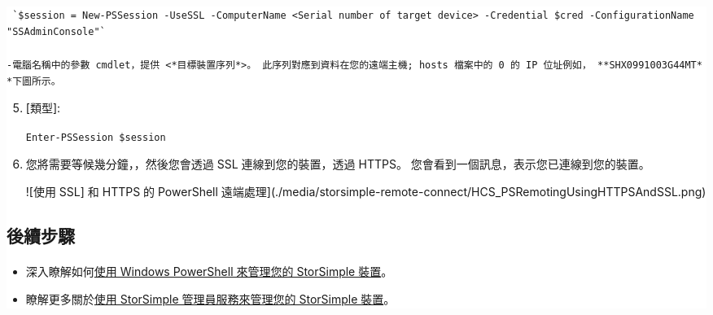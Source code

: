      `$session = New-PSSession -UseSSL -ComputerName <Serial number of target device> -Credential $cred -ConfigurationName "SSAdminConsole"`

    -電腦名稱中的參數 cmdlet，提供 <*目標裝置序列*>。 此序列對應到資料在您的遠端主機; hosts 檔案中的 0 的 IP 位址例如， **SHX0991003G44MT**下圖所示。

5. [類型]: 

     `Enter-PSSession $session`

6. 您將需要等候幾分鐘，，然後您會透過 SSL 連線到您的裝置，透過 HTTPS。 您會看到一個訊息，表示您已連線到您的裝置。

    ![使用 SSL] 和 HTTPS 的 PowerShell 遠端處理](./media/storsimple-remote-connect/HCS_PSRemotingUsingHTTPSAndSSL.png)

## <a name="next-steps"></a>後續步驟

- 深入瞭解如何[使用 Windows PowerShell 來管理您的 StorSimple 裝置](storsimple-windows-powershell-administration.md)。

- 瞭解更多關於[使用 StorSimple 管理員服務來管理您的 StorSimple 裝置](storsimple-manager-service-administration.md)。
